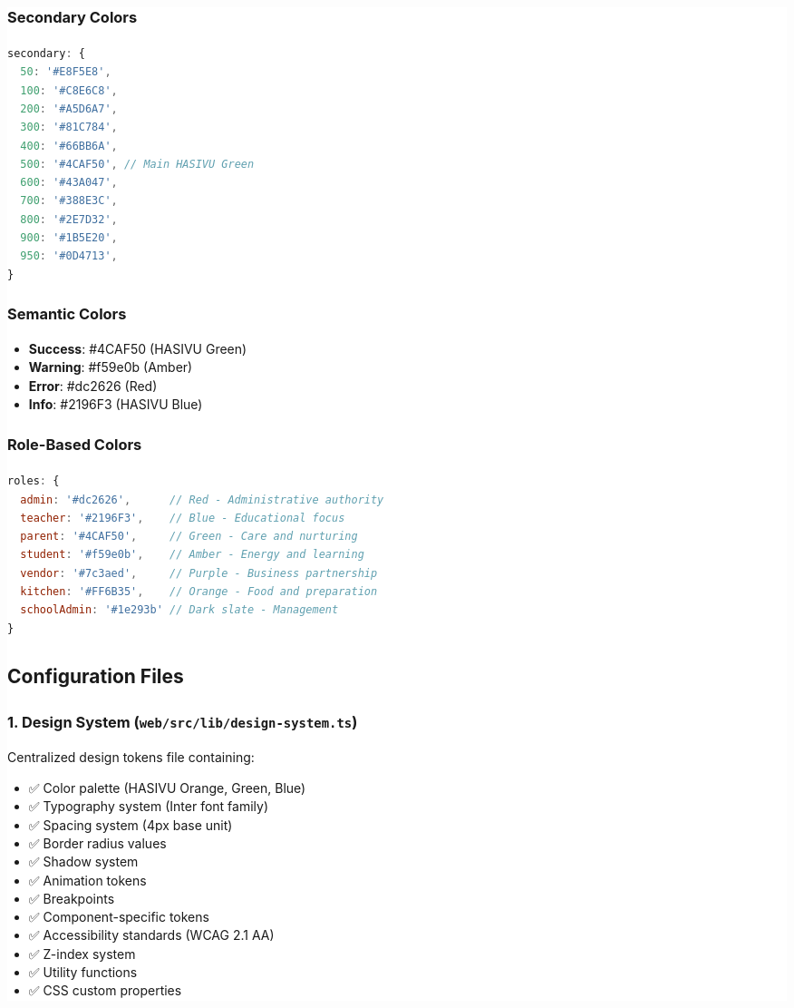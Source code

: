 ### Secondary Colors

```javascript
secondary: {
  50: '#E8F5E8',
  100: '#C8E6C8',
  200: '#A5D6A7',
  300: '#81C784',
  400: '#66BB6A',
  500: '#4CAF50', // Main HASIVU Green
  600: '#43A047',
  700: '#388E3C',
  800: '#2E7D32',
  900: '#1B5E20',
  950: '#0D4713',
}
```

### Semantic Colors

- **Success**: #4CAF50 (HASIVU Green)
- **Warning**: #f59e0b (Amber)
- **Error**: #dc2626 (Red)
- **Info**: #2196F3 (HASIVU Blue)

### Role-Based Colors

```javascript
roles: {
  admin: '#dc2626',      // Red - Administrative authority
  teacher: '#2196F3',    // Blue - Educational focus
  parent: '#4CAF50',     // Green - Care and nurturing
  student: '#f59e0b',    // Amber - Energy and learning
  vendor: '#7c3aed',     // Purple - Business partnership
  kitchen: '#FF6B35',    // Orange - Food and preparation
  schoolAdmin: '#1e293b' // Dark slate - Management
}
```

## Configuration Files

### 1. Design System (`web/src/lib/design-system.ts`)

Centralized design tokens file containing:
- ✅ Color palette (HASIVU Orange, Green, Blue)
- ✅ Typography system (Inter font family)
- ✅ Spacing system (4px base unit)
- ✅ Border radius values
- ✅ Shadow system
- ✅ Animation tokens
- ✅ Breakpoints
- ✅ Component-specific tokens
- ✅ Accessibility standards (WCAG 2.1 AA)
- ✅ Z-index system
- ✅ Utility functions
- ✅ CSS custom properties
